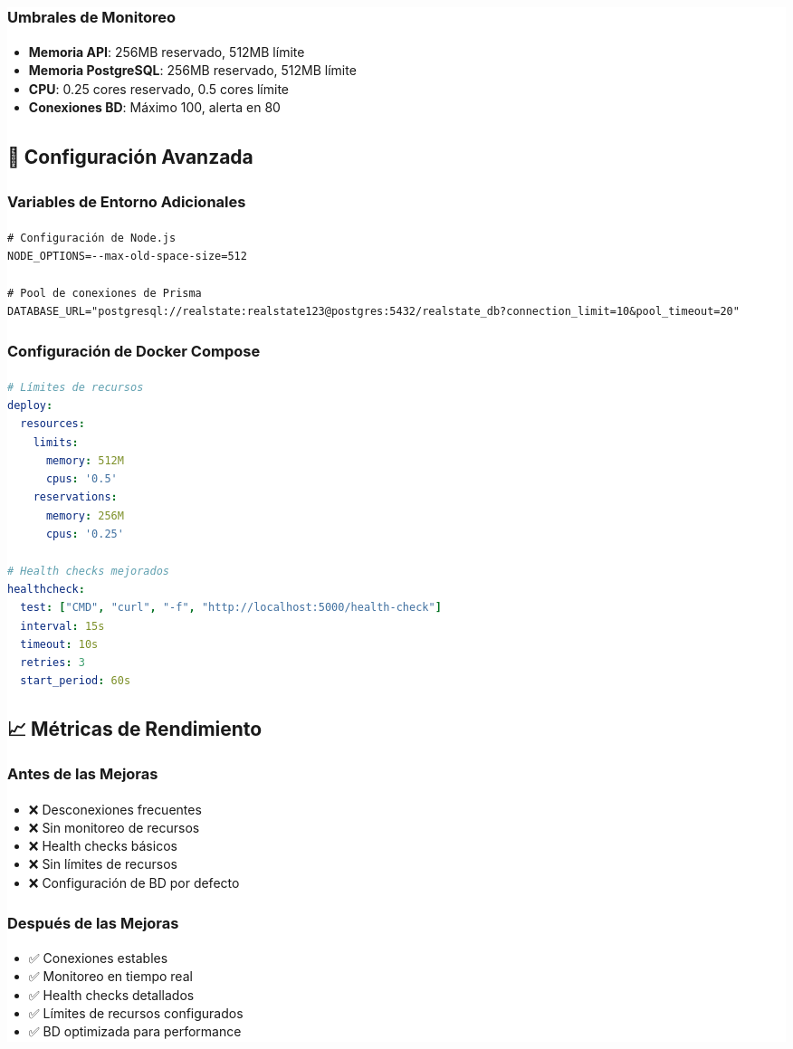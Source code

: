 ### Umbrales de Monitoreo
- **Memoria API**: 256MB reservado, 512MB límite
- **Memoria PostgreSQL**: 256MB reservado, 512MB límite
- **CPU**: 0.25 cores reservado, 0.5 cores límite
- **Conexiones BD**: Máximo 100, alerta en 80

## 🔧 Configuración Avanzada

### Variables de Entorno Adicionales
```env
# Configuración de Node.js
NODE_OPTIONS=--max-old-space-size=512

# Pool de conexiones de Prisma
DATABASE_URL="postgresql://realstate:realstate123@postgres:5432/realstate_db?connection_limit=10&pool_timeout=20"
```

### Configuración de Docker Compose
```yaml
# Límites de recursos
deploy:
  resources:
    limits:
      memory: 512M
      cpus: '0.5'
    reservations:
      memory: 256M
      cpus: '0.25'

# Health checks mejorados
healthcheck:
  test: ["CMD", "curl", "-f", "http://localhost:5000/health-check"]
  interval: 15s
  timeout: 10s
  retries: 3
  start_period: 60s
```

## 📈 Métricas de Rendimiento

### Antes de las Mejoras
- ❌ Desconexiones frecuentes
- ❌ Sin monitoreo de recursos
- ❌ Health checks básicos
- ❌ Sin límites de recursos
- ❌ Configuración de BD por defecto

### Después de las Mejoras
- ✅ Conexiones estables
- ✅ Monitoreo en tiempo real
- ✅ Health checks detallados
- ✅ Límites de recursos configurados
- ✅ BD optimizada para performance
